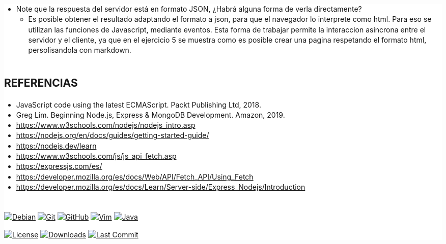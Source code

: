 - Note que la respuesta del servidor está en formato JSON, ¿Habrá alguna forma de verla directamente?
    - Es posible obtener el resultado adaptando el formato a json, para que el navegador lo interprete como html. Para eso se utilizan las funciones de Javascript, mediante eventos. Esta forma de trabajar permite la interaccion asincrona entre el servidor y el cliente, ya que en el ejercicio 5 se muestra como es posible crear una pagina respetando el formato html, persolisandola con markdown.   

#

## REFERENCIAS
-   JavaScript code using the latest ECMAScript. Packt Publishing Ltd, 2018.
-   Greg Lim. Beginning Node.js, Express & MongoDB Development. Amazon, 2019.
-   https://www.w3schools.com/nodejs/nodejs_intro.asp
-   https://nodejs.org/en/docs/guides/getting-started-guide/
-   https://nodejs.dev/learn
-   https://www.w3schools.com/js/js_api_fetch.asp
-   https://expressjs.com/es/
-   https://developer.mozilla.org/es/docs/Web/API/Fetch_API/Using_Fetch
-   https://developer.mozilla.org/es/docs/Learn/Server-side/Express_Nodejs/Introduction

#

[license]: https://img.shields.io/github/license/rescobedoq/pw2?label=rescobedoq
[license-file]: https://github.com/rescobedoq/pw2/blob/main/LICENSE

[downloads]: https://img.shields.io/github/downloads/rescobedoq/pw2/total?label=Downloads
[releases]: https://github.com/rescobedoq/pw2/releases/

[last-commit]: https://img.shields.io/github/last-commit/rescobedoq/pw2?label=Last%20Commit

[Debian]: https://img.shields.io/badge/Debian-D70A53?style=for-the-badge&logo=debian&logoColor=white
[debian-site]: https://www.debian.org/index.es.html

[Git]: https://img.shields.io/badge/git-%23F05033.svg?style=for-the-badge&logo=git&logoColor=white
[git-site]: https://git-scm.com/

[GitHub]: https://img.shields.io/badge/github-%23121011.svg?style=for-the-badge&logo=github&logoColor=white
[github-site]: https://github.com/

[Vim]: https://img.shields.io/badge/VIM-%2311AB00.svg?style=for-the-badge&logo=vim&logoColor=white
[vim-site]: https://www.vim.org/

[Java]: https://img.shields.io/badge/java-%23ED8B00.svg?style=for-the-badge&logo=java&logoColor=white
[java-site]: https://docs.oracle.com/javase/tutorial/


[![Debian][Debian]][debian-site]
[![Git][Git]][git-site]
[![GitHub][GitHub]][github-site]
[![Vim][Vim]][vim-site]
[![Java][Java]][java-site]


[![License][license]][license-file]
[![Downloads][downloads]][releases]
[![Last Commit][last-commit]][releases]